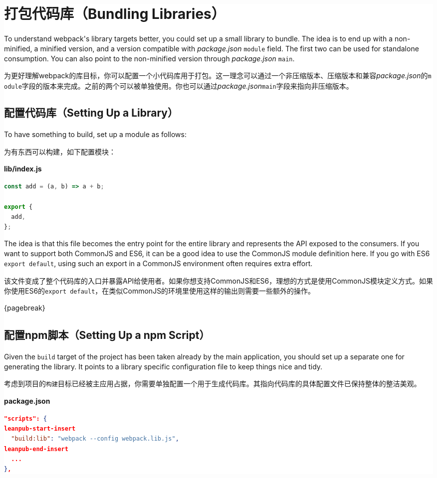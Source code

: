 # 打包代码库（Bundling Libraries）

To understand webpack's library targets better, you could set up a small library to bundle. The idea is to end up with a non-minified, a minified version, and a version compatible with *package.json* `module` field. The first two can be used for standalone consumption. You can also point to the non-minified version through *package.json* `main`.

为更好理解webpack的库目标，你可以配置一个小代码库用于打包。这一理念可以通过一个非压缩版本、压缩版本和兼容*package.json*的`module`字段的版本来完成。之前的两个可以被单独使用。你也可以通过*package.json*`main`字段来指向非压缩版本。

## 配置代码库（Setting Up a Library）

To have something to build, set up a module as follows:

为有东西可以构建，如下配置模块：

**lib/index.js**

```javascript
const add = (a, b) => a + b;

export {
  add,
};
```

The idea is that this file becomes the entry point for the entire library and represents the API exposed to the consumers. If you want to support both CommonJS and ES6, it can be a good idea to use the CommonJS module definition here. If you go with ES6 `export default`, using such an export in a CommonJS environment often requires extra effort.

该文件变成了整个代码库的入口并暴露API给使用者。如果你想支持CommonJS和ES6，理想的方式是使用CommonJS模块定义方式。如果你使用ES6的`export default`，在类似CommonJS的环境里使用这样的输出则需要一些额外的操作。

{pagebreak}

## 配置npm脚本（Setting Up a npm Script）

Given the `build` target of the project has been taken already by the main application, you should set up a separate one for generating the library. It points to a library specific configuration file to keep things nice and tidy.

考虑到项目的`构建`目标已经被主应用占据，你需要单独配置一个用于生成代码库。其指向代码库的具体配置文件已保持整体的整洁美观。

**package.json**

```json
"scripts": {
leanpub-start-insert
  "build:lib": "webpack --config webpack.lib.js",
leanpub-end-insert
  ...
},
```
